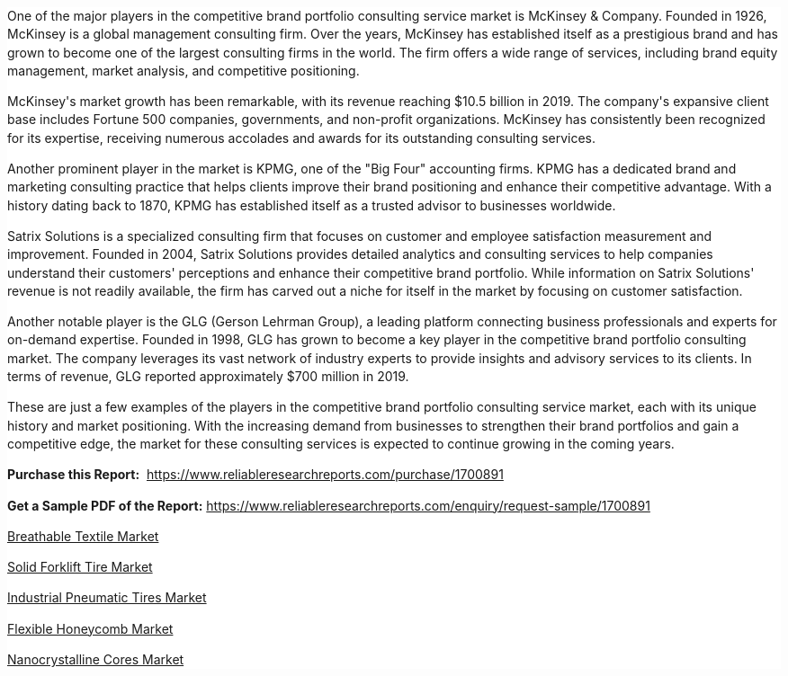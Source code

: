 <p><p>One of the major players in the competitive brand portfolio consulting service market is McKinsey & Company. Founded in 1926, McKinsey is a global management consulting firm. Over the years, McKinsey has established itself as a prestigious brand and has grown to become one of the largest consulting firms in the world. The firm offers a wide range of services, including brand equity management, market analysis, and competitive positioning.</p><p>McKinsey's market growth has been remarkable, with its revenue reaching $10.5 billion in 2019. The company's expansive client base includes Fortune 500 companies, governments, and non-profit organizations. McKinsey has consistently been recognized for its expertise, receiving numerous accolades and awards for its outstanding consulting services.</p><p>Another prominent player in the market is KPMG, one of the "Big Four" accounting firms. KPMG has a dedicated brand and marketing consulting practice that helps clients improve their brand positioning and enhance their competitive advantage. With a history dating back to 1870, KPMG has established itself as a trusted advisor to businesses worldwide.</p><p>Satrix Solutions is a specialized consulting firm that focuses on customer and employee satisfaction measurement and improvement. Founded in 2004, Satrix Solutions provides detailed analytics and consulting services to help companies understand their customers' perceptions and enhance their competitive brand portfolio. While information on Satrix Solutions' revenue is not readily available, the firm has carved out a niche for itself in the market by focusing on customer satisfaction.</p><p>Another notable player is the GLG (Gerson Lehrman Group), a leading platform connecting business professionals and experts for on-demand expertise. Founded in 1998, GLG has grown to become a key player in the competitive brand portfolio consulting market. The company leverages its vast network of industry experts to provide insights and advisory services to its clients. In terms of revenue, GLG reported approximately $700 million in 2019.</p><p>These are just a few examples of the players in the competitive brand portfolio consulting service market, each with its unique history and market positioning. With the increasing demand from businesses to strengthen their brand portfolios and gain a competitive edge, the market for these consulting services is expected to continue growing in the coming years.</p></p>
<p><strong>Purchase this Report:</strong>&nbsp;&nbsp;<a href="https://www.reliableresearchreports.com/purchase/1700891">https://www.reliableresearchreports.com/purchase/1700891</a></p>
<p></p>
<p><strong>Get a Sample PDF of the Report:</strong>&nbsp;<a href="https://www.reliableresearchreports.com/enquiry/request-sample/1700891">https://www.reliableresearchreports.com/enquiry/request-sample/1700891</a></p>
<p><p><a href="https://www.linkedin.com/pulse/breathable-textile-market-research-report-provides-thorough-nhsde/">Breathable Textile Market</a></p><p><a href="https://github.com/ashepherd82/Market-Research-Report-List-1/blob/main/solid-forklift-tire-market.md">Solid Forklift Tire Market</a></p><p><a href="https://github.com/castoriffic/Market-Research-Report-List-1/blob/main/industrial-pneumatic-tires-market.md">Industrial Pneumatic Tires Market</a></p><p><a href="https://www.linkedin.com/pulse/flexible-honeycomb-market-share-amp-new-trends-analysis-n9kse/">Flexible Honeycomb Market</a></p><p><a href="https://medium.com/@mskylatoy/nanocrystalline-cores-market-competitive-analysis-market-trends-and-forecast-to-2030-77e6e4dac10b">Nanocrystalline Cores Market</a></p></p>